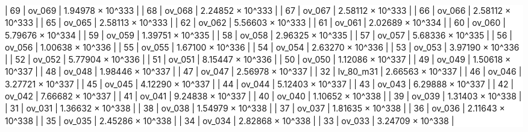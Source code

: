 | 69 | ov_069 | 1.94978 × 10^333 |
| 68 | ov_068 | 2.24852 × 10^333 |
| 67 | ov_067 | 2.58112 × 10^333 |
| 66 | ov_066 | 2.58112 × 10^333 |
| 65 | ov_065 | 2.58113 × 10^333 |
| 62 | ov_062 | 5.56603 × 10^333 |
| 61 | ov_061 | 2.02689 × 10^334 |
| 60 | ov_060 | 5.79676 × 10^334 |
| 59 | ov_059 | 1.39751 × 10^335 |
| 58 | ov_058 | 2.96325 × 10^335 |
| 57 | ov_057 | 5.68336 × 10^335 |
| 56 | ov_056 | 1.00638 × 10^336 |
| 55 | ov_055 | 1.67100 × 10^336 |
| 54 | ov_054 | 2.63270 × 10^336 |
| 53 | ov_053 | 3.97190 × 10^336 |
| 52 | ov_052 | 5.77904 × 10^336 |
| 51 | ov_051 | 8.15447 × 10^336 |
| 50 | ov_050 | 1.12086 × 10^337 |
| 49 | ov_049 | 1.50618 × 10^337 |
| 48 | ov_048 | 1.98446 × 10^337 |
| 47 | ov_047 | 2.56978 × 10^337 |
| 32 | lv_80_m31 | 2.66563 × 10^337 |
| 46 | ov_046 | 3.27721 × 10^337 |
| 45 | ov_045 | 4.12290 × 10^337 |
| 44 | ov_044 | 5.12403 × 10^337 |
| 43 | ov_043 | 6.29888 × 10^337 |
| 42 | ov_042 | 7.66682 × 10^337 |
| 41 | ov_041 | 9.24838 × 10^337 |
| 40 | ov_040 | 1.10652 × 10^338 |
| 39 | ov_039 | 1.31403 × 10^338 |
| 31 | ov_031 | 1.36632 × 10^338 |
| 38 | ov_038 | 1.54979 × 10^338 |
| 37 | ov_037 | 1.81635 × 10^338 |
| 36 | ov_036 | 2.11643 × 10^338 |
| 35 | ov_035 | 2.45286 × 10^338 |
| 34 | ov_034 | 2.82868 × 10^338 |
| 33 | ov_033 | 3.24709 × 10^338 |